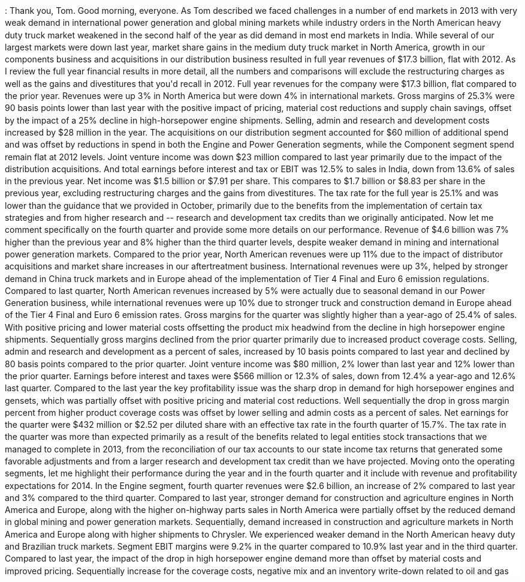 : Thank you, Tom. Good morning, everyone. As Tom described we faced challenges in a number of end markets in 2013 with very weak demand in international power generation and global mining markets while industry orders in the North American heavy duty truck market weakened in the second half of the year as did demand in most end markets in India. While several of our largest markets were down last year, market share gains in the medium duty truck market in North America, growth in our components business and acquisitions in our distribution business resulted in full year revenues of $17.3 billion, flat with 2012. As I review the full year financial results in more detail, all the numbers and comparisons will exclude the restructuring charges as well as the gains and divestitures that you'd recall in 2012. Full year revenues for the company were $17.3 billion, flat compared to the prior year. Revenues were up 3% in North America but were down 4% in international markets. Gross margins of 25.3% were 90 basis points lower than last year with the positive impact of pricing, material cost reductions and supply chain savings, offset by the impact of a 25% decline in high-horsepower engine shipments. Selling, admin and research and development costs increased by $28 million in the year. The acquisitions on our distribution segment accounted for $60 million of additional spend and was offset by reductions in spend in both the Engine and Power Generation segments, while the Component segment spend remain flat at 2012 levels. Joint venture income was down $23 million compared to last year primarily due to the impact of the distribution acquisitions. And total earnings before interest and tax or EBIT was 12.5% to sales in India, down from 13.6% of sales in the previous year. Net income was $1.5 billion or $7.91 per share. This compares to $1.7 billion or $8.83 per share in the previous year, excluding restructuring charges and the gains from divestitures. The tax rate for the full year is 25.1% and was lower than the guidance that we provided in October, primarily due to the benefits from the implementation of certain tax strategies and from higher research and -- research and development tax credits than we originally anticipated. Now let me comment specifically on the fourth quarter and provide some more details on our performance. Revenue of $4.6 billion was 7% higher than the previous year and 8% higher than the third quarter levels, despite weaker demand in mining and international power generation markets. Compared to the prior year, North American revenues were up 11% due to the impact of distributor acquisitions and market share increases in our aftertreatment business. International revenues were up 3%, helped by stronger demand in China truck markets and in Europe ahead of the implementation of Tier 4 Final and Euro 6 emission regulations. Compared to last quarter, North American revenues increased by 5% were actually due to seasonal demand in our Power Generation business, while international revenues were up 10% due to stronger truck and construction demand in Europe ahead of the Tier 4 Final and Euro 6 emission rates. Gross margins for the quarter was slightly higher than a year-ago of 25.4% of sales. With positive pricing and lower material costs offsetting the product mix headwind from the decline in high horsepower engine shipments. Sequentially gross margins declined from the prior quarter primarily due to increased product coverage costs. Selling, admin and research and development as a percent of sales, increased by 10 basis points compared to last year and declined by 80 basis points compared to the prior quarter. Joint venture income was $80 million, 2% lower than last year and 12% lower than the prior quarter. Earnings before interest and taxes were $566 million or 12.3% of sales, down from 12.4% a year-ago and 12.6% last quarter. Compared to the last year the key profitability issue was the sharp drop in demand for high horsepower engines and gensets, which was partially offset with positive pricing and material cost reductions. Well sequentially the drop in gross margin percent from higher product coverage costs was offset by lower selling and admin costs as a percent of sales. Net earnings for the quarter were $432 million or $2.52 per diluted share with an effective tax rate in the fourth quarter of 15.7%. The tax rate in the quarter was more than expected primarily as a result of the benefits related to legal entities stock transactions that we managed to complete in 2013, from the reconciliation of our tax accounts to our state income tax returns that generated some favorable adjustments and from a larger research and development tax credit than we have projected. Moving onto the operating segments, let me highlight their performance during the year and in the fourth quarter and it include with revenue and profitability expectations for 2014. In the Engine segment, fourth quarter revenues were $2.6 billion, an increase of 2% compared to last year and 3% compared to the third quarter. Compared to last year, stronger demand for construction and agriculture engines in North America and Europe, along with the higher on-highway parts sales in North America were partially offset by the reduced demand in global mining and power generation markets. Sequentially, demand increased in construction and agriculture markets in North America and Europe along with higher shipments to Chrysler. We experienced weaker demand in the North American heavy duty and Brazilian truck markets. Segment EBIT margins were 9.2% in the quarter compared to 10.9% last year and in the third quarter. Compared to last year, the impact of the drop in high horsepower engine demand more than offset by material costs and improved pricing. Sequentially increase for the coverage costs, negative mix and an inventory write-down related to oil and gas